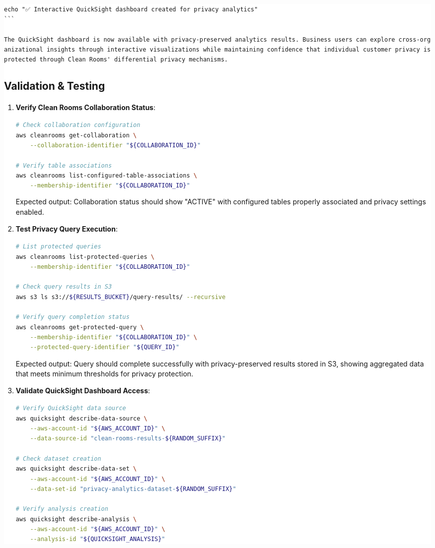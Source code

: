     echo "✅ Interactive QuickSight dashboard created for privacy analytics"
    ```

    The QuickSight dashboard is now available with privacy-preserved analytics results. Business users can explore cross-organizational insights through interactive visualizations while maintaining confidence that individual customer privacy is protected through Clean Rooms' differential privacy mechanisms.

## Validation & Testing

1. **Verify Clean Rooms Collaboration Status**:

   ```bash
   # Check collaboration configuration
   aws cleanrooms get-collaboration \
       --collaboration-identifier "${COLLABORATION_ID}"
   
   # Verify table associations
   aws cleanrooms list-configured-table-associations \
       --membership-identifier "${COLLABORATION_ID}"
   ```

   Expected output: Collaboration status should show "ACTIVE" with configured tables properly associated and privacy settings enabled.

2. **Test Privacy Query Execution**:

   ```bash
   # List protected queries
   aws cleanrooms list-protected-queries \
       --membership-identifier "${COLLABORATION_ID}"
   
   # Check query results in S3
   aws s3 ls s3://${RESULTS_BUCKET}/query-results/ --recursive
   
   # Verify query completion status
   aws cleanrooms get-protected-query \
       --membership-identifier "${COLLABORATION_ID}" \
       --protected-query-identifier "${QUERY_ID}"
   ```

   Expected output: Query should complete successfully with privacy-preserved results stored in S3, showing aggregated data that meets minimum thresholds for privacy protection.

3. **Validate QuickSight Dashboard Access**:

   ```bash
   # Verify QuickSight data source
   aws quicksight describe-data-source \
       --aws-account-id "${AWS_ACCOUNT_ID}" \
       --data-source-id "clean-rooms-results-${RANDOM_SUFFIX}"
   
   # Check dataset creation
   aws quicksight describe-data-set \
       --aws-account-id "${AWS_ACCOUNT_ID}" \
       --data-set-id "privacy-analytics-dataset-${RANDOM_SUFFIX}"
   
   # Verify analysis creation
   aws quicksight describe-analysis \
       --aws-account-id "${AWS_ACCOUNT_ID}" \
       --analysis-id "${QUICKSIGHT_ANALYSIS}"
   ```
